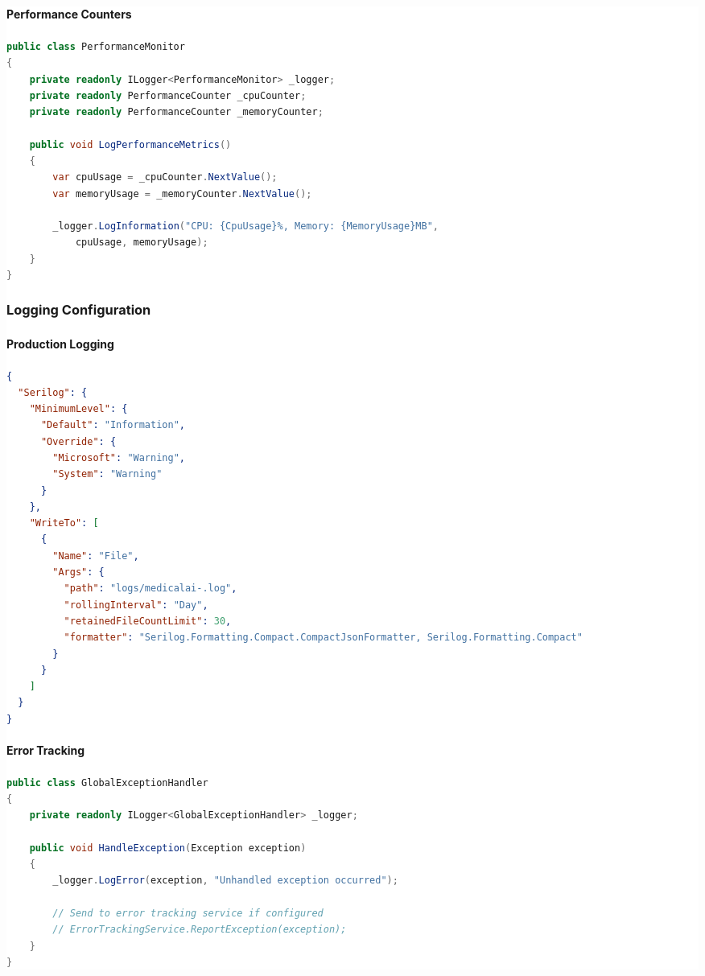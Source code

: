 #### Performance Counters
```csharp
public class PerformanceMonitor
{
    private readonly ILogger<PerformanceMonitor> _logger;
    private readonly PerformanceCounter _cpuCounter;
    private readonly PerformanceCounter _memoryCounter;
    
    public void LogPerformanceMetrics()
    {
        var cpuUsage = _cpuCounter.NextValue();
        var memoryUsage = _memoryCounter.NextValue();
        
        _logger.LogInformation("CPU: {CpuUsage}%, Memory: {MemoryUsage}MB", 
            cpuUsage, memoryUsage);
    }
}
```

### Logging Configuration

#### Production Logging
```json
{
  "Serilog": {
    "MinimumLevel": {
      "Default": "Information",
      "Override": {
        "Microsoft": "Warning",
        "System": "Warning"
      }
    },
    "WriteTo": [
      {
        "Name": "File",
        "Args": {
          "path": "logs/medicalai-.log",
          "rollingInterval": "Day",
          "retainedFileCountLimit": 30,
          "formatter": "Serilog.Formatting.Compact.CompactJsonFormatter, Serilog.Formatting.Compact"
        }
      }
    ]
  }
}
```

#### Error Tracking
```csharp
public class GlobalExceptionHandler
{
    private readonly ILogger<GlobalExceptionHandler> _logger;
    
    public void HandleException(Exception exception)
    {
        _logger.LogError(exception, "Unhandled exception occurred");
        
        // Send to error tracking service if configured
        // ErrorTrackingService.ReportException(exception);
    }
}
```
